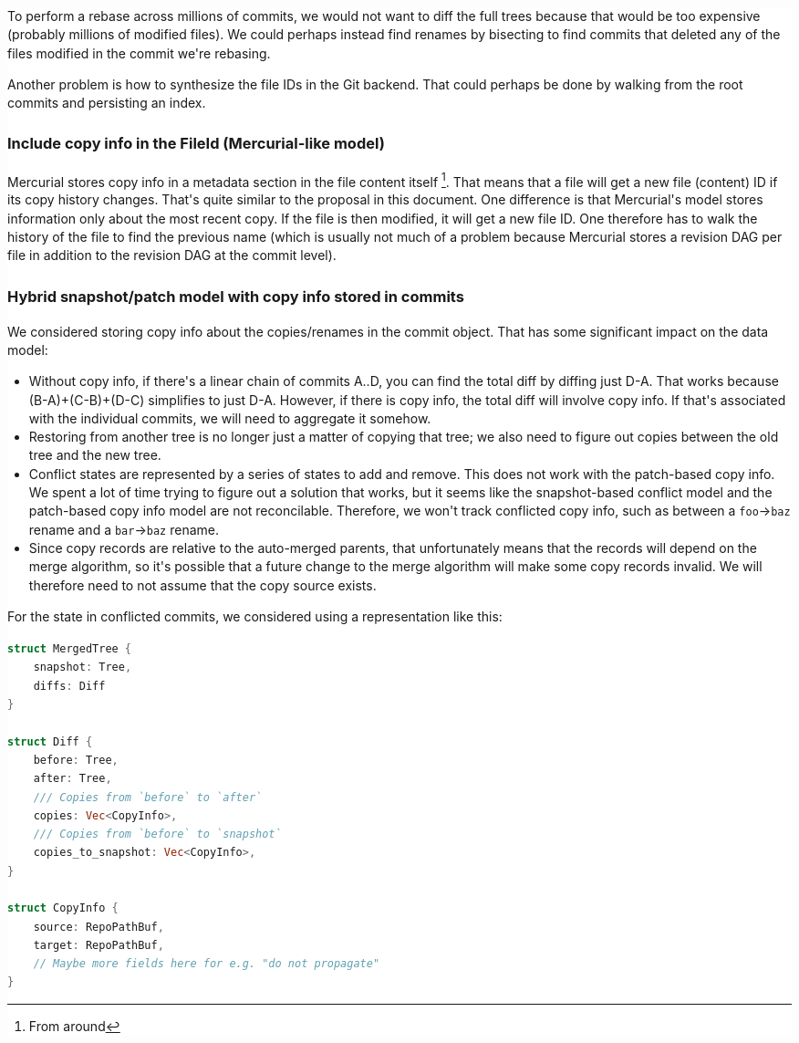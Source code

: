 To perform a rebase across millions of commits, we would not want to diff the
full trees because that would be too expensive (probably millions of modified
files). We could perhaps instead find renames by bisecting to find commits that
deleted any of the files modified in the commit we're rebasing.

Another problem is how to synthesize the file IDs in the Git backend. That could
perhaps be done by walking from the root commits and persisting an index.

### Include copy info in the FileId (Mercurial-like model)

Mercurial stores copy info in a metadata section in the file content itself
[^mercurial_changeset_copies]. That means that a file will get a new file
(content) ID if its copy history changes. That's quite similar to the proposal
in this document. One difference is that Mercurial's model stores information
only about the most recent copy. If the file is then modified, it will get a new
file ID. One therefore has to walk the history of the file to find the previous
name (which is usually not much of a problem because Mercurial stores a revision
DAG per file in addition to the revision DAG at the commit level).

### Hybrid snapshot/patch model with copy info stored in commits

We considered storing copy info about the copies/renames in the commit object.
That has some significant impact on the data model:

* Without copy info, if there's a linear chain of commits A..D, you can find
  the total diff by diffing just D-A. That works because (B-A)+(C-B)+(D-C)
  simplifies to just D-A. However, if there is copy info, the total diff will
  involve copy info. If that's associated with the individual commits, we will
  need to aggregate it somehow.
* Restoring from another tree is no longer just a matter of copying that tree;
  we also need to figure out copies between the old tree and the new tree.
* Conflict states are represented by a series of states to add and remove. This
  does not work with the patch-based copy info. We spent a lot of time trying
  to figure out a solution that works, but it seems like the snapshot-based
  conflict model and the patch-based copy info model are not reconcilable.
  Therefore, we won't track conflicted copy info, such as between a `foo`->`baz`
  rename and a `bar`->`baz` rename.
* Since copy records are relative to the auto-merged parents, that unfortunately
  means that the records will depend on the merge algorithm, so it's possible
  that a future change to the merge algorithm will make some copy records
  invalid. We will therefore need to not assume that the copy source exists.

For the state in conflicted commits, we considered using a representation like
this:

```rust
struct MergedTree {
    snapshot: Tree,
    diffs: Diff
}

struct Diff {
    before: Tree,
    after: Tree,
    /// Copies from `before` to `after`
    copies: Vec<CopyInfo>,
    /// Copies from `before` to `snapshot`
    copies_to_snapshot: Vec<CopyInfo>,
}

struct CopyInfo {
    source: RepoPathBuf,
    target: RepoPathBuf,
    // Maybe more fields here for e.g. "do not propagate"
}
```

[same_change_rule]: https://github.com/martinvonz/jj/blob/560d66ecee5a9904b42dbc0b89333f0c27c683de/lib/src/merge.rs#L98-L111
[^martinvonz_slow]: This took me (@martinvonz) months to really understand.
[^mercurial_changeset_copies]: From around
